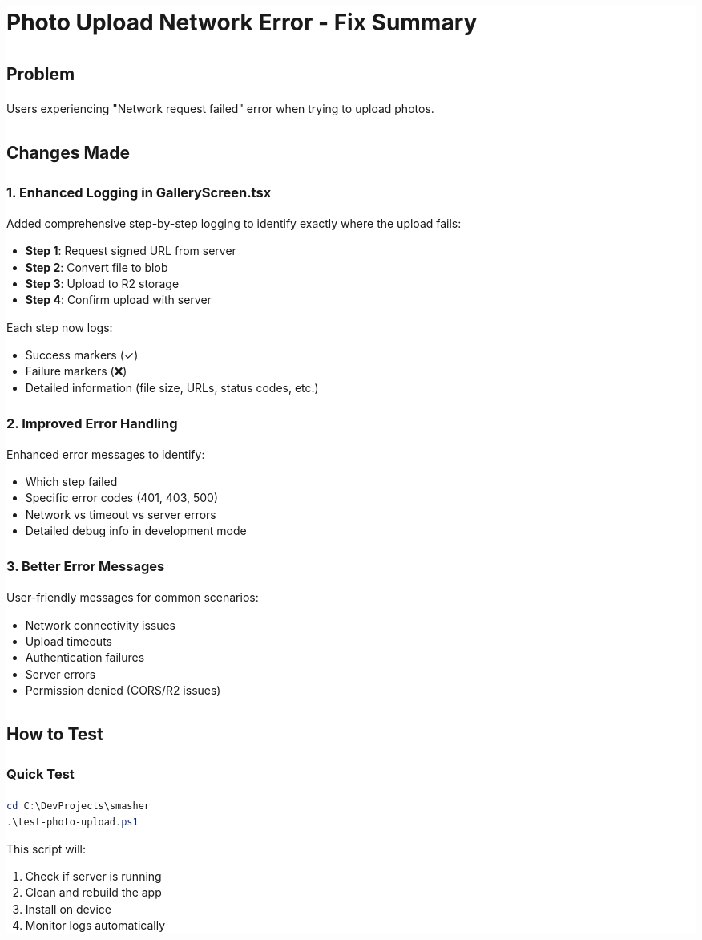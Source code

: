 # Photo Upload Network Error - Fix Summary

## Problem
Users experiencing "Network request failed" error when trying to upload photos.

## Changes Made

### 1. Enhanced Logging in GalleryScreen.tsx
Added comprehensive step-by-step logging to identify exactly where the upload fails:

- **Step 1**: Request signed URL from server
- **Step 2**: Convert file to blob
- **Step 3**: Upload to R2 storage
- **Step 4**: Confirm upload with server

Each step now logs:
- Success markers (✓)
- Failure markers (❌)
- Detailed information (file size, URLs, status codes, etc.)

### 2. Improved Error Handling
Enhanced error messages to identify:
- Which step failed
- Specific error codes (401, 403, 500)
- Network vs timeout vs server errors
- Detailed debug info in development mode

### 3. Better Error Messages
User-friendly messages for common scenarios:
- Network connectivity issues
- Upload timeouts
- Authentication failures
- Server errors
- Permission denied (CORS/R2 issues)

## How to Test

### Quick Test
```powershell
cd C:\DevProjects\smasher
.\test-photo-upload.ps1
```

This script will:
1. Check if server is running
2. Clean and rebuild the app
3. Install on device
4. Monitor logs automatically
